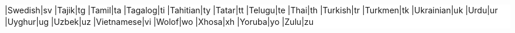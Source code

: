 |Swedish|sv
|Tajik|tg
|Tamil|ta
|Tagalog|ti
|Tahitian|ty
|Tatar|tt
|Telugu|te
|Thai|th
|Turkish|tr
|Turkmen|tk
|Ukrainian|uk
|Urdu|ur
|Uyghur|ug
|Uzbek|uz
|Vietnamese|vi
|Wolof|wo
|Xhosa|xh
|Yoruba|yo
|Zulu|zu
